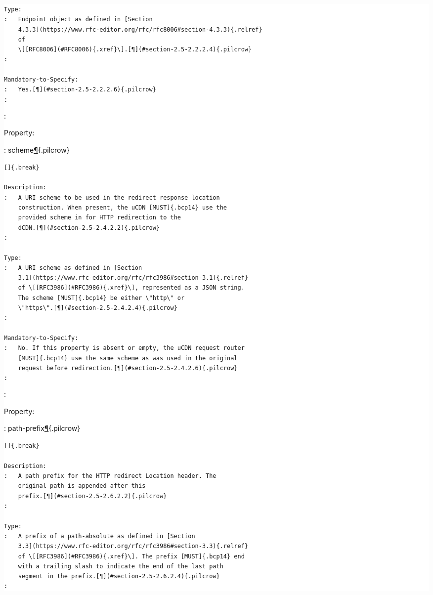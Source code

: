     Type:
    :   Endpoint object as defined in [Section
        4.3.3](https://www.rfc-editor.org/rfc/rfc8006#section-4.3.3){.relref}
        of
        \[[RFC8006](#RFC8006){.xref}\].[¶](#section-2.5-2.2.2.4){.pilcrow}
    :   

    Mandatory-to-Specify:
    :   Yes.[¶](#section-2.5-2.2.2.6){.pilcrow}
    :   

:   

Property:

:   scheme[¶](#section-2.5-2.4.1){.pilcrow}

    []{.break}

    Description:
    :   A URI scheme to be used in the redirect response location
        construction. When present, the uCDN [MUST]{.bcp14} use the
        provided scheme in for HTTP redirection to the
        dCDN.[¶](#section-2.5-2.4.2.2){.pilcrow}
    :   

    Type:
    :   A URI scheme as defined in [Section
        3.1](https://www.rfc-editor.org/rfc/rfc3986#section-3.1){.relref}
        of \[[RFC3986](#RFC3986){.xref}\], represented as a JSON string.
        The scheme [MUST]{.bcp14} be either \"http\" or
        \"https\".[¶](#section-2.5-2.4.2.4){.pilcrow}
    :   

    Mandatory-to-Specify:
    :   No. If this property is absent or empty, the uCDN request router
        [MUST]{.bcp14} use the same scheme as was used in the original
        request before redirection.[¶](#section-2.5-2.4.2.6){.pilcrow}
    :   

:   

Property:

:   path-prefix[¶](#section-2.5-2.6.1){.pilcrow}

    []{.break}

    Description:
    :   A path prefix for the HTTP redirect Location header. The
        original path is appended after this
        prefix.[¶](#section-2.5-2.6.2.2){.pilcrow}
    :   

    Type:
    :   A prefix of a path-absolute as defined in [Section
        3.3](https://www.rfc-editor.org/rfc/rfc3986#section-3.3){.relref}
        of \[[RFC3986](#RFC3986){.xref}\]. The prefix [MUST]{.bcp14} end
        with a trailing slash to indicate the end of the last path
        segment in the prefix.[¶](#section-2.5-2.6.2.4){.pilcrow}
    :   
